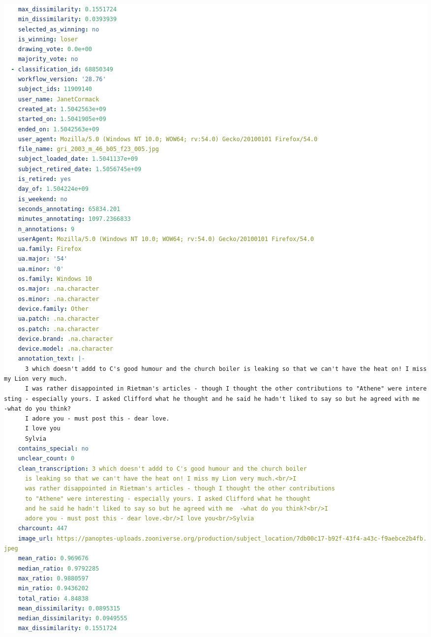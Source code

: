 ```yaml
    max_dissimilarity: 0.1551724
    min_dissimilarity: 0.0393939
    selected_as_winning: no
    is_winning: loser
    drawing_vote: 0.0e+00
    majority_vote: no
  - classification_id: 68850349
    workflow_version: '28.76'
    subject_ids: 11909140
    user_name: JanetCormack
    created_at: 1.5042563e+09
    started_on: 1.5041905e+09
    ended_on: 1.5042563e+09
    user_agent: Mozilla/5.0 (Windows NT 10.0; WOW64; rv:54.0) Gecko/20100101 Firefox/54.0
    file_name: gri_2003_m_46_b05_f23_005.jpg
    subject_loaded_date: 1.5041137e+09
    subject_retired_date: 1.5056745e+09
    is_retired: yes
    day_of: 1.504224e+09
    is_weekend: no
    seconds_annotating: 65834.201
    minutes_annotating: 1097.2366833
    n_annotations: 9
    userAgent: Mozilla/5.0 (Windows NT 10.0; WOW64; rv:54.0) Gecko/20100101 Firefox/54.0
    ua.family: Firefox
    ua.major: '54'
    ua.minor: '0'
    os.family: Windows 10
    os.major: .na.character
    os.minor: .na.character
    device.family: Other
    ua.patch: .na.character
    os.patch: .na.character
    device.brand: .na.character
    device.model: .na.character
    annotation_text: |-
      3 which doesn't addd to C's good humour and the church boiler is leaking so that we can't have the heat on! I miss my Lion very much.
      I was rather disappointed in Rietman's articles - though I thought the other contributions to "Athene" were interesting - especially yours. I asked Clifford what he thought and he said he hadn't liked to say so but he agreed with me  -what do you think?
      I adore you - must post this - dear love.
      I love you
      Sylvia
    contains_special: no
    unclear_count: 0
    clean_transcription: 3 which doesn't addd to C's good humour and the church boiler
      is leaking so that we can't have the heat on! I miss my Lion very much.<br/>I
      was rather disappointed in Rietman's articles - though I thought the other contributions
      to "Athene" were interesting - especially yours. I asked Clifford what he thought
      and he said he hadn't liked to say so but he agreed with me  -what do you think?<br/>I
      adore you - must post this - dear love.<br/>I love you<br/>Sylvia
    charcount: 447
    image_url: https://panoptes-uploads.zooniverse.org/production/subject_location/7db00c17-b92f-43f4-a43c-f9aebce2b4fb.jpeg
    mean_ratio: 0.969676
    median_ratio: 0.9792285
    max_ratio: 0.9880597
    min_ratio: 0.9436202
    total_ratio: 4.84838
    mean_dissimilarity: 0.0895315
    median_dissimilarity: 0.0949555
    max_dissimilarity: 0.1551724
```